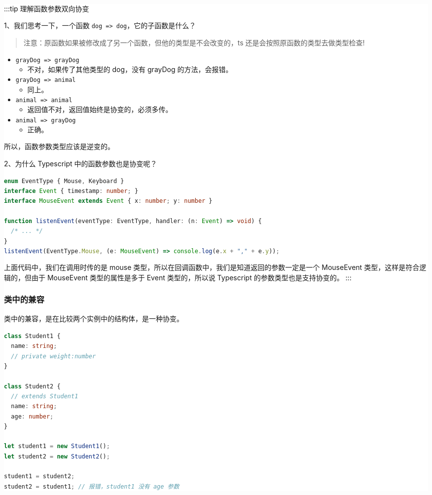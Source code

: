 :::tip 理解函数参数双向协变

1、我们思考一下，一个函数 `dog => dog`，它的子函数是什么？

> 注意：原函数如果被修改成了另一个函数，但他的类型是不会改变的，ts 还是会按照原函数的类型去做类型检查!

- `grayDog => grayDog`
  - 不对，如果传了其他类型的 dog，没有 grayDog 的方法，会报错。
- `grayDog => animal`
  - 同上。
- `animal => animal`
  - 返回值不对，返回值始终是协变的，必须多传。
- `animal => grayDog`
  - 正确。

所以，函数参数类型应该是逆变的。

2、为什么 Typescript 中的函数参数也是协变呢？

```ts
enum EventType { Mouse, Keyboard }
interface Event { timestamp: number; }
interface MouseEvent extends Event { x: number; y: number }

function listenEvent(eventType: EventType, handler: (n: Event) => void) {
  /* ... */
}
listenEvent(EventType.Mouse, (e: MouseEvent) => console.log(e.x + "," + e.y));
```

上面代码中，我们在调用时传的是 mouse 类型，所以在回调函数中，我们是知道返回的参数一定是一个 MouseEvent 类型，这样是符合逻辑的，但由于 MouseEvent 类型的属性是多于 Event 类型的，所以说 Typescript 的参数类型也是支持协变的。
:::

### 类中的兼容

类中的兼容，是在比较两个实例中的结构体，是一种协变。

```ts
class Student1 {
  name: string;
  // private weight:number
}

class Student2 {
  // extends Student1
  name: string;
  age: number;
}

let student1 = new Student1();
let student2 = new Student2();

student1 = student2;
student2 = student1; // 报错，student1 没有 age 参数
```
